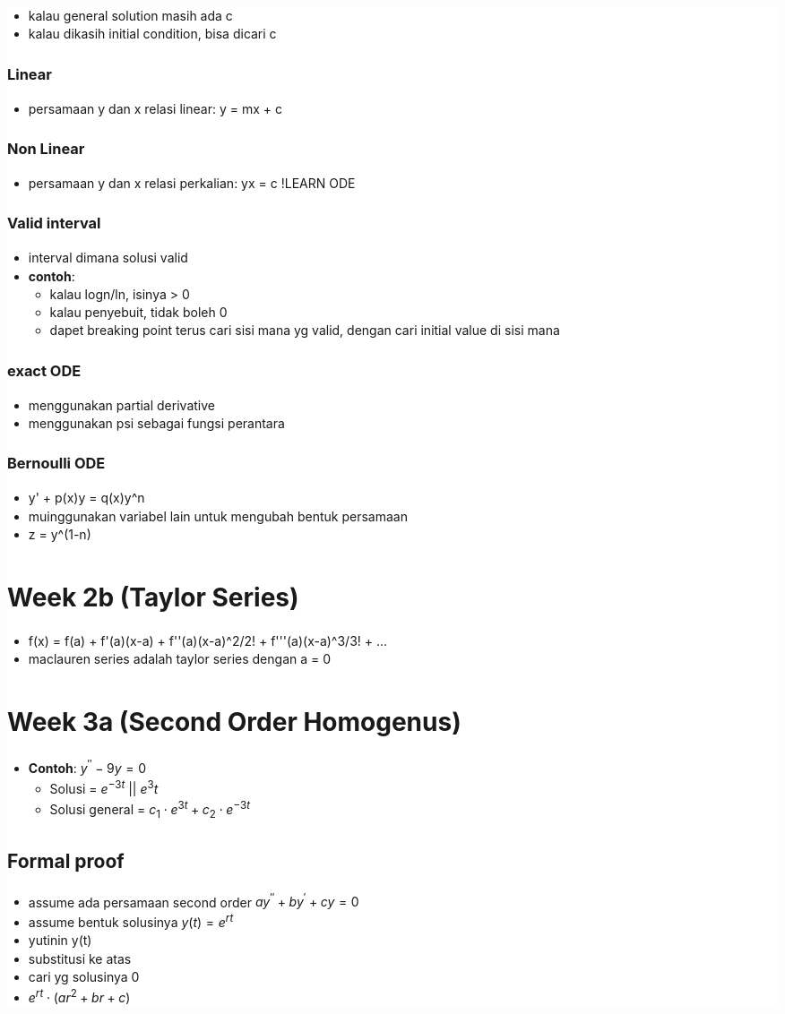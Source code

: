 - kalau general solution masih ada c
- kalau dikasih initial condition, bisa dicari c

### Linear

- persamaan y dan x relasi linear: y = mx + c

### Non Linear

- persamaan y dan x relasi perkalian: yx = c
!LEARN ODE

### Valid interval

- interval dimana solusi valid
- **contoh**:
  - kalau logn/ln, isinya > 0
  - kalau penyebuit, tidak boleh 0
  - dapet breaking point terus cari sisi mana yg valid, dengan cari initial value di sisi mana

### exact ODE

- menggunakan partial derivative
- menggunakan psi sebagai fungsi perantara

### Bernoulli ODE

- y' + p(x)y = q(x)y^n
- muinggunakan variabel lain untuk mengubah bentuk persamaan
- z = y^(1-n)

# Week 2b (Taylor Series)

- f(x) = f(a) + f'(a)(x-a) + f''(a)(x-a)^2/2! + f'''(a)(x-a)^3/3! + ...
- maclauren series adalah taylor series dengan a = 0

# Week 3a (Second Order Homogenus)

- **Contoh**: $y^{''} - 9y = 0$
  - Solusi = $e^{-3t}\ ||\ e{^3t}$
  - Solusi general = $c_1 \cdot e^{3t} + c_2 \cdot e^{-3t}$

## Formal proof

- assume ada persamaan second order $ay^{''} + by^{'} + cy = 0$
- assume bentuk solusinya $y(t) = e^{rt}$
- yutinin y(t)
- substitusi ke atas
- cari yg solusinya 0
- $e^{rt} \cdot (ar^2 + br + c)$
